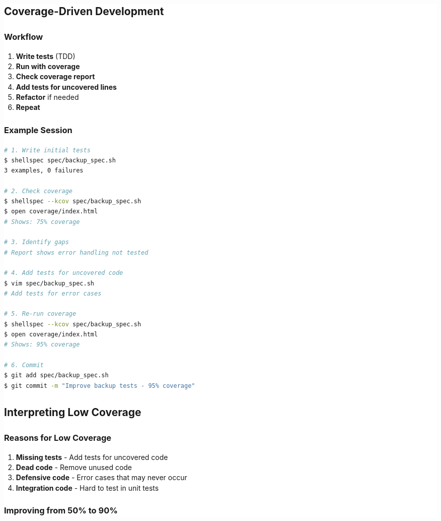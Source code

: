 ## Coverage-Driven Development

### Workflow

1. **Write tests** (TDD)
2. **Run with coverage**
3. **Check coverage report**
4. **Add tests for uncovered lines**
5. **Refactor** if needed
6. **Repeat**

### Example Session

```bash
# 1. Write initial tests
$ shellspec spec/backup_spec.sh
3 examples, 0 failures

# 2. Check coverage
$ shellspec --kcov spec/backup_spec.sh
$ open coverage/index.html
# Shows: 75% coverage

# 3. Identify gaps
# Report shows error handling not tested

# 4. Add tests for uncovered code
$ vim spec/backup_spec.sh
# Add tests for error cases

# 5. Re-run coverage
$ shellspec --kcov spec/backup_spec.sh
$ open coverage/index.html
# Shows: 95% coverage

# 6. Commit
$ git add spec/backup_spec.sh
$ git commit -m "Improve backup tests - 95% coverage"
```

## Interpreting Low Coverage

### Reasons for Low Coverage

1. **Missing tests** - Add tests for uncovered code
2. **Dead code** - Remove unused code
3. **Defensive code** - Error cases that may never occur
4. **Integration code** - Hard to test in unit tests

### Improving from 50% to 90%
